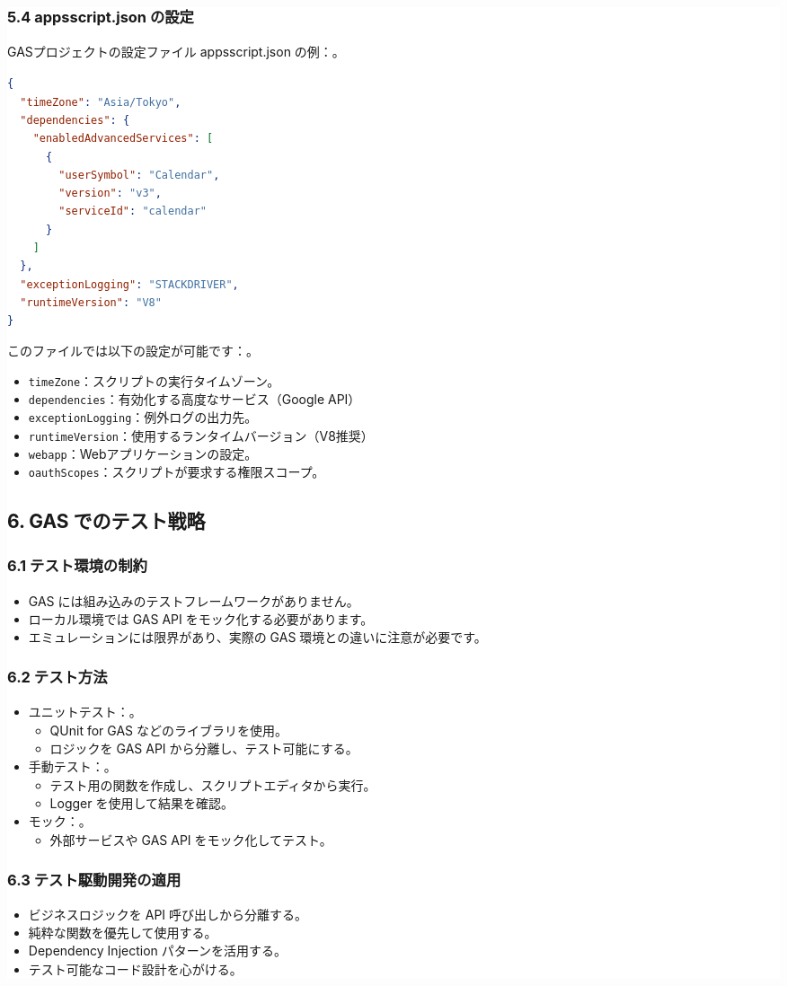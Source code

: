 ### 5.4 appsscript.json の設定

GASプロジェクトの設定ファイル appsscript.json の例：。

```json
{
  "timeZone": "Asia/Tokyo",
  "dependencies": {
    "enabledAdvancedServices": [
      {
        "userSymbol": "Calendar",
        "version": "v3",
        "serviceId": "calendar"
      }
    ]
  },
  "exceptionLogging": "STACKDRIVER",
  "runtimeVersion": "V8"
}
```

このファイルでは以下の設定が可能です：。
- `timeZone`：スクリプトの実行タイムゾーン。
- `dependencies`：有効化する高度なサービス（Google API）
- `exceptionLogging`：例外ログの出力先。
- `runtimeVersion`：使用するランタイムバージョン（V8推奨）
- `webapp`：Webアプリケーションの設定。
- `oauthScopes`：スクリプトが要求する権限スコープ。

## 6. GAS でのテスト戦略

### 6.1 テスト環境の制約

- GAS には組み込みのテストフレームワークがありません。
- ローカル環境では GAS API をモック化する必要があります。
- エミュレーションには限界があり、実際の GAS 環境との違いに注意が必要です。

### 6.2 テスト方法

- ユニットテスト：。
  - QUnit for GAS などのライブラリを使用。
  - ロジックを GAS API から分離し、テスト可能にする。
- 手動テスト：。
  - テスト用の関数を作成し、スクリプトエディタから実行。
  - Logger を使用して結果を確認。
- モック：。
  - 外部サービスや GAS API をモック化してテスト。

### 6.3 テスト駆動開発の適用

- ビジネスロジックを API 呼び出しから分離する。
- 純粋な関数を優先して使用する。
- Dependency Injection パターンを活用する。
- テスト可能なコード設計を心がける。
